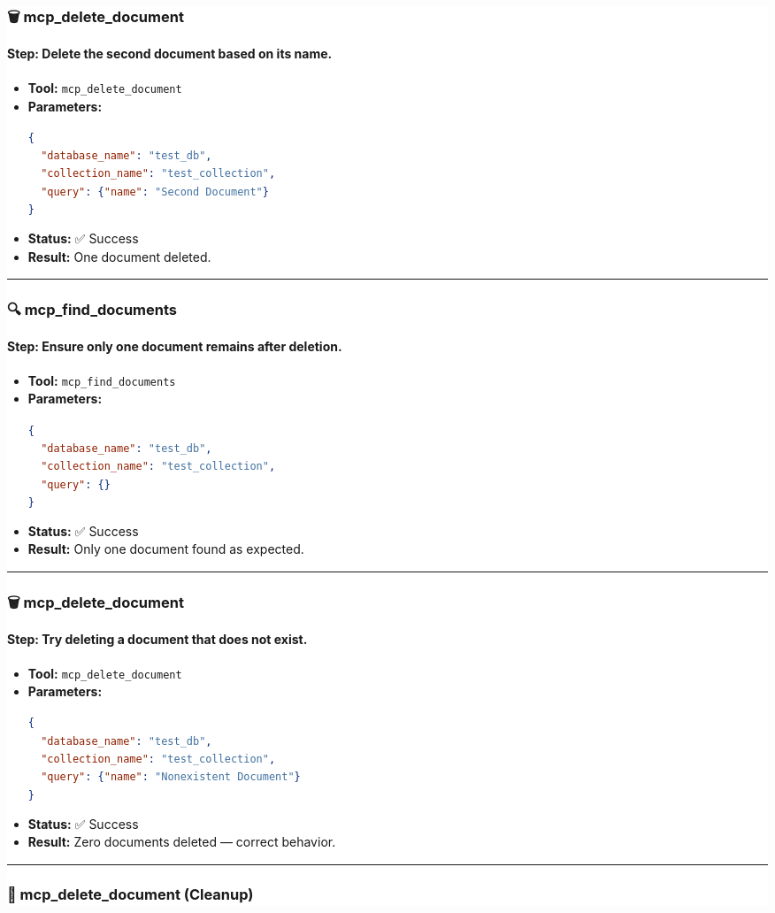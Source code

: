 
### 🗑️ mcp_delete_document

#### Step: Delete the second document based on its name.
- **Tool:** `mcp_delete_document`
- **Parameters:**  
  ```json
  {
    "database_name": "test_db",
    "collection_name": "test_collection",
    "query": {"name": "Second Document"}
  }
  ```
- **Status:** ✅ Success  
- **Result:** One document deleted.

---

### 🔍 mcp_find_documents

#### Step: Ensure only one document remains after deletion.
- **Tool:** `mcp_find_documents`
- **Parameters:**  
  ```json
  {
    "database_name": "test_db",
    "collection_name": "test_collection",
    "query": {}
  }
  ```
- **Status:** ✅ Success  
- **Result:** Only one document found as expected.

---

### 🗑️ mcp_delete_document

#### Step: Try deleting a document that does not exist.
- **Tool:** `mcp_delete_document`
- **Parameters:**  
  ```json
  {
    "database_name": "test_db",
    "collection_name": "test_collection",
    "query": {"name": "Nonexistent Document"}
  }
  ```
- **Status:** ✅ Success  
- **Result:** Zero documents deleted — correct behavior.

---

### 🧼 mcp_delete_document (Cleanup)
